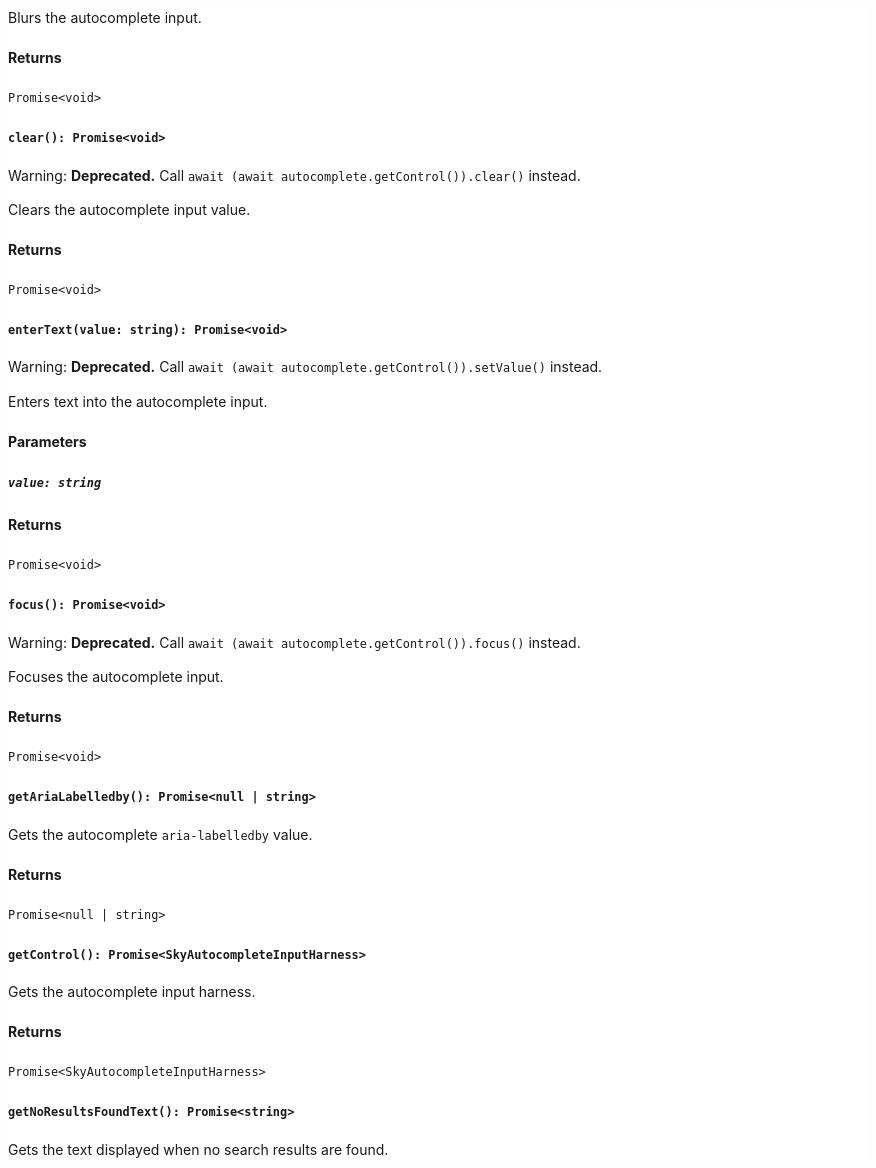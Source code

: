 Blurs the autocomplete input.

#### Returns

`Promise<void>`

#### `clear(): Promise<void>`

Warning: **Deprecated.** Call `await (await autocomplete.getControl()).clear()` instead.

Clears the autocomplete input value.

#### Returns

`Promise<void>`

#### `enterText(value: string): Promise<void>`

Warning: **Deprecated.** Call `await (await autocomplete.getControl()).setValue()` instead.

Enters text into the autocomplete input.

#### Parameters

##### `value: string`

#### Returns

`Promise<void>`

#### `focus(): Promise<void>`

Warning: **Deprecated.** Call `await (await autocomplete.getControl()).focus()` instead.

Focuses the autocomplete input.

#### Returns

`Promise<void>`

#### `getAriaLabelledby(): Promise<null | string>`

Gets the autocomplete `aria-labelledby` value.

#### Returns

`Promise<null | string>`

#### `getControl(): Promise<SkyAutocompleteInputHarness>`

Gets the autocomplete input harness.

#### Returns

`Promise<SkyAutocompleteInputHarness>`

#### `getNoResultsFoundText(): Promise<string>`

Gets the text displayed when no search results are found.
